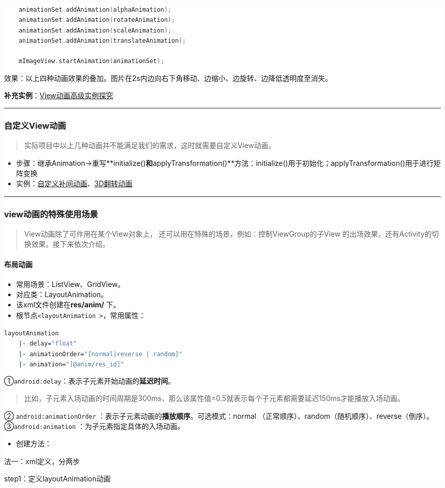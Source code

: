 ```cpp
    animationSet.addAnimation(alphaAnimation);
    animationSet.addAnimation(rotateAnimation);
    animationSet.addAnimation(scaleAnimation);
    animationSet.addAnimation(translateAnimation);

    mImageView.startAnimation(animationSet);
```

效果：以上四种动画效果的叠加。图片在2s内边向右下角移动、边缩小、边旋转、边降低透明度至消失。

**补充实例**：[View动画高级实例探究](https://link.jianshu.com?t=http://www.cnblogs.com/wondertwo/p/5295976.html)

------

### 自定义View动画

> 实际项目中以上几种动画并不能满足我们的需求，这时就需要自定义View动画。

- 步骤：继承Animation->重写**initialize()**和**applyTransformation()**方法：initialize()用于初始化；applyTransformation()用于进行矩阵变换
- 实例：[自定义补间动画](https://link.jianshu.com?t=http://blog.csdn.net/Airsaid/article/details/51591282)、[3D翻转动画](https://link.jianshu.com?t=http://blog.csdn.net/cyt528300/article/details/52015577?locationNum=9)

------

### view动画的特殊使用场景

> View动画除了可作用在某个View对象上， 还可以用在特殊的场景，例如：控制ViewGroup的子View 的出场效果，还有Activity的切换效果。接下来依次介绍。

#### 布局动画

- 常用场景：ListView、GridView。
- 对应类：LayoutAnimation。
- 该xml文件创建在**res/anim/** 下。
- 根节点`<layoutAnimation >`，常用属性：

```bash
layoutAnimation 
    |- delay="float"
    |- animationOrder="[normal|reverse | random]"
    |- animation="[@anim/res_id]"
```

①`android:delay`：表示子元素开始动画的**延迟时间**。

> 比如，子元素入场动画的时间周期是300ms，那么该属性值=0.5就表示每个子元素都需要延迟150ms才能播放入场动画。

② `android:animationOrder` ：表示子元素动画的**播放顺序**。可选模式：normal （正常顺序）、random（随机顺序）、reverse（倒序）。
 ③`android:animation` ：为子元素指定具体的入场动画。

- 创建方法：

法一：xml定义，分两步

step1：定义layoutAnimation动画

